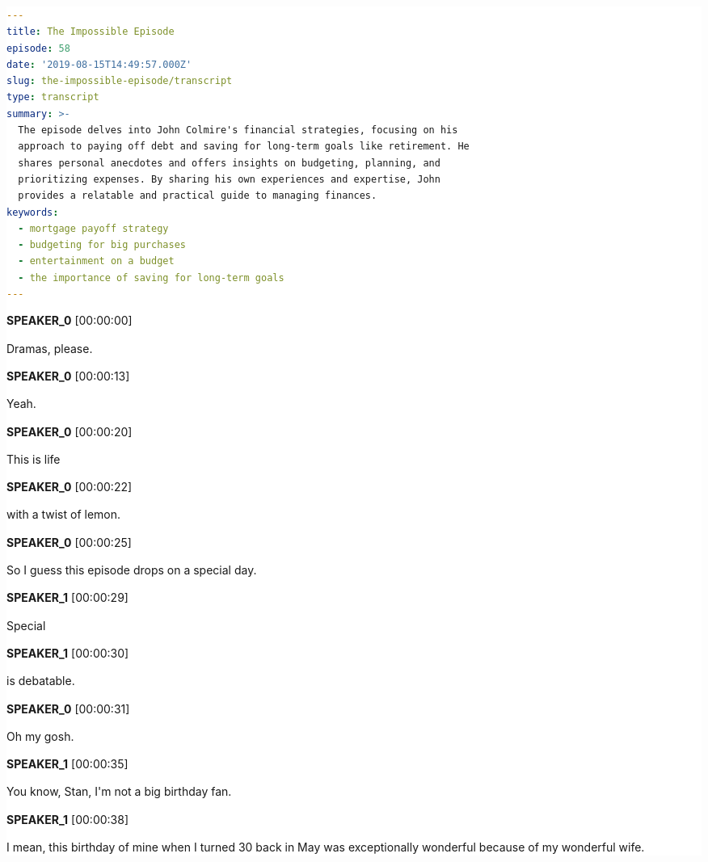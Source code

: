 ```yaml
---
title: The Impossible Episode
episode: 58
date: '2019-08-15T14:49:57.000Z'
slug: the-impossible-episode/transcript
type: transcript
summary: >-
  The episode delves into John Colmire's financial strategies, focusing on his
  approach to paying off debt and saving for long-term goals like retirement. He
  shares personal anecdotes and offers insights on budgeting, planning, and
  prioritizing expenses. By sharing his own experiences and expertise, John
  provides a relatable and practical guide to managing finances.
keywords:
  - mortgage payoff strategy
  - budgeting for big purchases
  - entertainment on a budget
  - the importance of saving for long-term goals
---
```

**SPEAKER_0** [00:00:00]

Dramas, please.

**SPEAKER_0** [00:00:13]

Yeah.

**SPEAKER_0** [00:00:20]

This is life

**SPEAKER_0** [00:00:22]

with a twist of lemon.

**SPEAKER_0** [00:00:25]

So I guess this episode drops on a special day.

**SPEAKER_1** [00:00:29]

Special

**SPEAKER_1** [00:00:30]

is debatable.

**SPEAKER_0** [00:00:31]

Oh my gosh.

**SPEAKER_1** [00:00:35]

You know, Stan, I'm not a big birthday fan.

**SPEAKER_1** [00:00:38]

I mean, this birthday of mine when I turned 30 back in May was exceptionally wonderful because of my wonderful wife.
